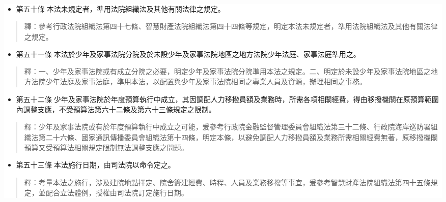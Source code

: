 * 第五十條 本法未規定者，準用法院組織法及其他有關法律之規定。

> 釋：參考行政法院組織法第四十七條、智慧財產法院組織法第四十四條等規定，明定本法未規定者，準用法院組織法及其他有關法律之規定。

* 第五十一條 本法於少年及家事法院分院及於未設少年及家事法院地區之地方法院少年法庭、家事法庭準用之。

> 釋：一、少年及家事法院或有成立分院之必要，明定少年及家事法院分院準用本法之規定。二、明定於未設少年及家事法院地區之地方法院少年法庭及家事法庭，準用本法，以配置與少年及家事法院相同之專業人員及資源，辦理相同之事務。

* 第五十二條 少年及家事法院於年度預算執行中成立，其因調配人力移撥員額及業務時，所需各項相關經費，得由移撥機關在原預算範圍內調整支應，不受預算法第六十二條及第六十三條規定之限制。

> 釋：少年及家事法院或有於年度預算執行中成立之可能，爰參考行政院金融監督管理委員會組織法第三十二條、行政院海岸巡防署組織法第二十六條、國家通訊傳播委員會組織法第十四條，明定本條，以避免調配人力移撥員額及業務所需相關經費無著，原移撥機關預算又受預算法相關規定限制無法調整支應之問題。

* 第五十三條 本法施行日期，由司法院以命令定之。

> 釋：考量本法之施行，涉及建院地點擇定、院舍籌建經費、時程、人員及業務移撥等事宜，爰參考智慧財產法院組織法第四十五條規定，並配合立法體例，授權由司法院訂定施行日期。

